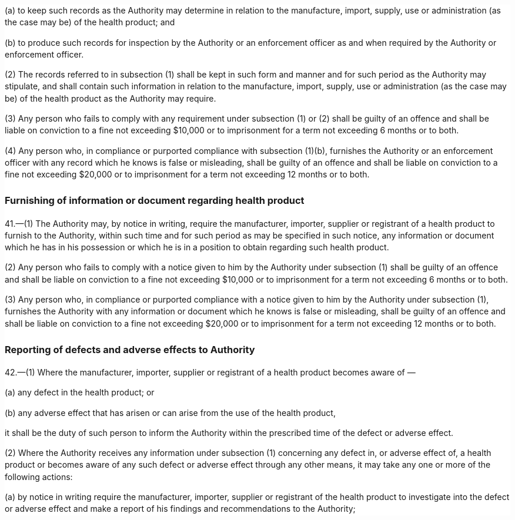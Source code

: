 (a) to keep such records as the Authority may determine in relation to the manufacture, import, supply, use or administration (as the case may be) of the health product; and

(b) to produce such records for inspection by the Authority or an enforcement officer as and when required by the Authority or enforcement officer.

(2) The records referred to in subsection (1) shall be kept in such form and manner and for such period as the Authority may stipulate, and shall contain such information in relation to the manufacture, import, supply, use or administration (as the case may be) of the health product as the Authority may require.

(3) Any person who fails to comply with any requirement under subsection (1) or (2) shall be guilty of an offence and shall be liable on conviction to a fine not exceeding $10,000 or to imprisonment for a term not exceeding 6 months or to both.

(4) Any person who, in compliance or purported compliance with subsection (1)(b), furnishes the Authority or an enforcement officer with any record which he knows is false or misleading, shall be guilty of an offence and shall be liable on conviction to a fine not exceeding $20,000 or to imprisonment for a term not exceeding 12 months or to both.

### Furnishing of information or document regarding health product

41\.—(1) The Authority may, by notice in writing, require the manufacturer, importer, supplier or registrant of a health product to furnish to the Authority, within such time and for such period as may be specified in such notice, any information or document which he has in his possession or which he is in a position to obtain regarding such health product.

(2) Any person who fails to comply with a notice given to him by the Authority under subsection (1) shall be guilty of an offence and shall be liable on conviction to a fine not exceeding $10,000 or to imprisonment for a term not exceeding 6 months or to both.

(3) Any person who, in compliance or purported compliance with a notice given to him by the Authority under subsection (1), furnishes the Authority with any information or document which he knows is false or misleading, shall be guilty of an offence and shall be liable on conviction to a fine not exceeding $20,000 or to imprisonment for a term not exceeding 12 months or to both.

### Reporting of defects and adverse effects to Authority

42\.—(1) Where the manufacturer, importer, supplier or registrant of a health product becomes aware of —

(a) any defect in the health product; or

(b) any adverse effect that has arisen or can arise from the use of the health product,

it shall be the duty of such person to inform the Authority within the prescribed time of the defect or adverse effect.

(2) Where the Authority receives any information under subsection (1) concerning any defect in, or adverse effect of, a health product or becomes aware of any such defect or adverse effect through any other means, it may take any one or more of the following actions:

(a) by notice in writing require the manufacturer, importer, supplier or registrant of the health product to investigate into the defect or adverse effect and make a report of his findings and recommendations to the Authority;
